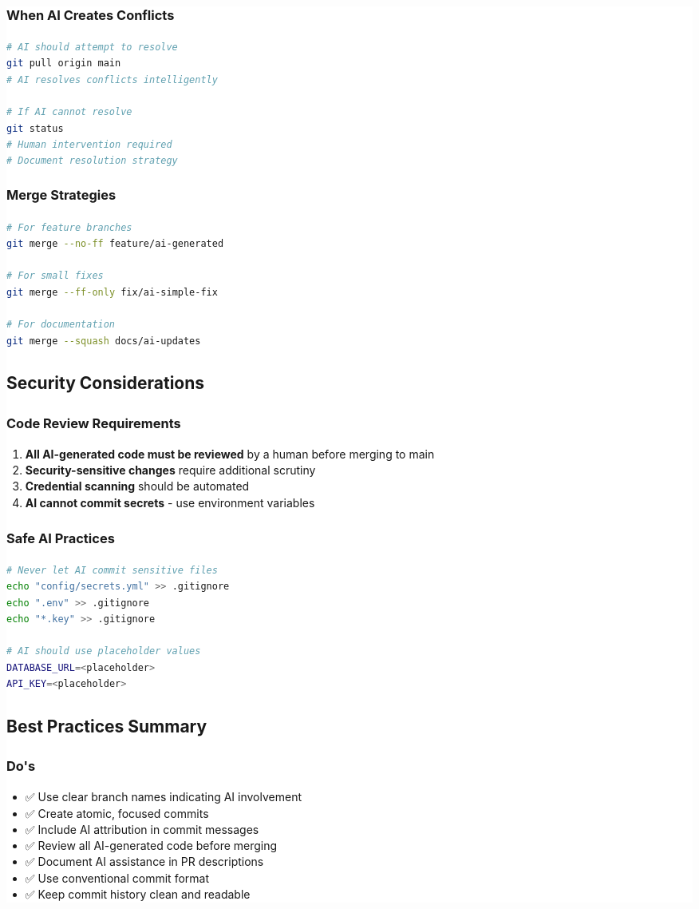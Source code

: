 ### When AI Creates Conflicts
```bash
# AI should attempt to resolve
git pull origin main
# AI resolves conflicts intelligently

# If AI cannot resolve
git status
# Human intervention required
# Document resolution strategy
```

### Merge Strategies
```bash
# For feature branches
git merge --no-ff feature/ai-generated

# For small fixes
git merge --ff-only fix/ai-simple-fix

# For documentation
git merge --squash docs/ai-updates
```

## Security Considerations

### Code Review Requirements
1. **All AI-generated code must be reviewed** by a human before merging to main
2. **Security-sensitive changes** require additional scrutiny
3. **Credential scanning** should be automated
4. **AI cannot commit secrets** - use environment variables

### Safe AI Practices
```bash
# Never let AI commit sensitive files
echo "config/secrets.yml" >> .gitignore
echo ".env" >> .gitignore
echo "*.key" >> .gitignore

# AI should use placeholder values
DATABASE_URL=<placeholder>
API_KEY=<placeholder>
```

## Best Practices Summary

### Do's
- ✅ Use clear branch names indicating AI involvement
- ✅ Create atomic, focused commits
- ✅ Include AI attribution in commit messages
- ✅ Review all AI-generated code before merging
- ✅ Document AI assistance in PR descriptions
- ✅ Use conventional commit format
- ✅ Keep commit history clean and readable
